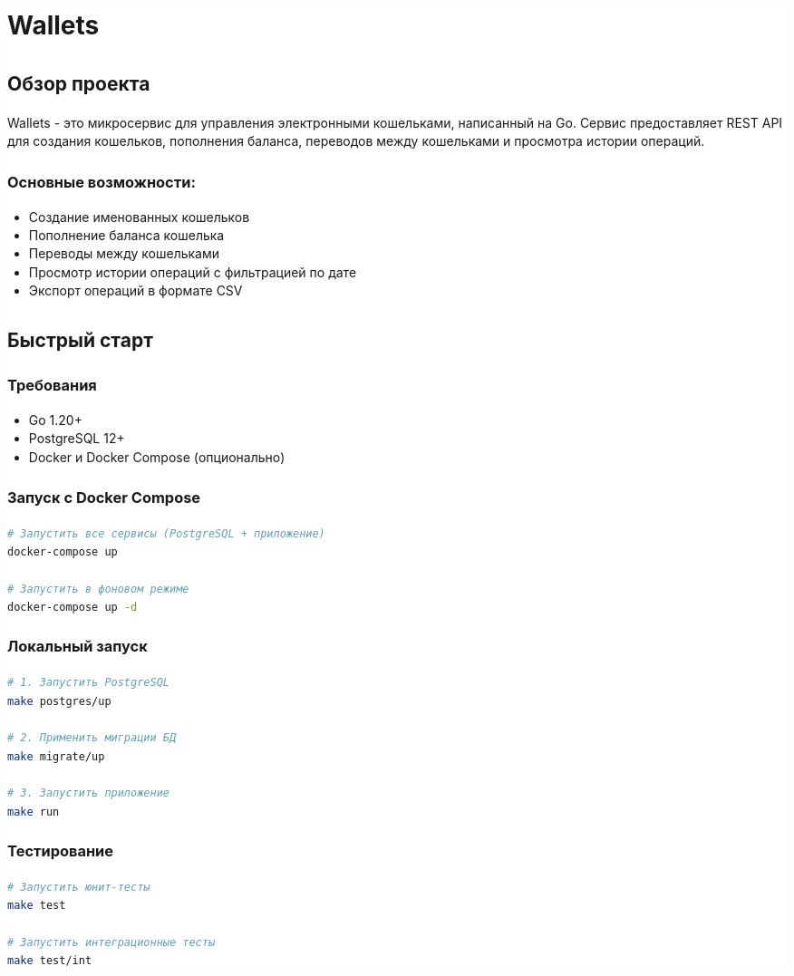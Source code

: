 # Wallets

## Обзор проекта

Wallets - это микросервис для управления электронными кошельками, написанный на Go. Сервис предоставляет REST API для создания кошельков, пополнения баланса, переводов между кошельками и просмотра истории операций.

### Основные возможности:
- Создание именованных кошельков
- Пополнение баланса кошелька  
- Переводы между кошельками
- Просмотр истории операций с фильтрацией по дате
- Экспорт операций в формате CSV

## Быстрый старт

### Требования
- Go 1.20+
- PostgreSQL 12+
- Docker и Docker Compose (опционально)

### Запуск с Docker Compose
```bash
# Запустить все сервисы (PostgreSQL + приложение)
docker-compose up

# Запустить в фоновом режиме
docker-compose up -d
```

### Локальный запуск
```bash
# 1. Запустить PostgreSQL
make postgres/up

# 2. Применить миграции БД
make migrate/up

# 3. Запустить приложение
make run
```

### Тестирование
```bash
# Запустить юнит-тесты
make test

# Запустить интеграционные тесты
make test/int
```
